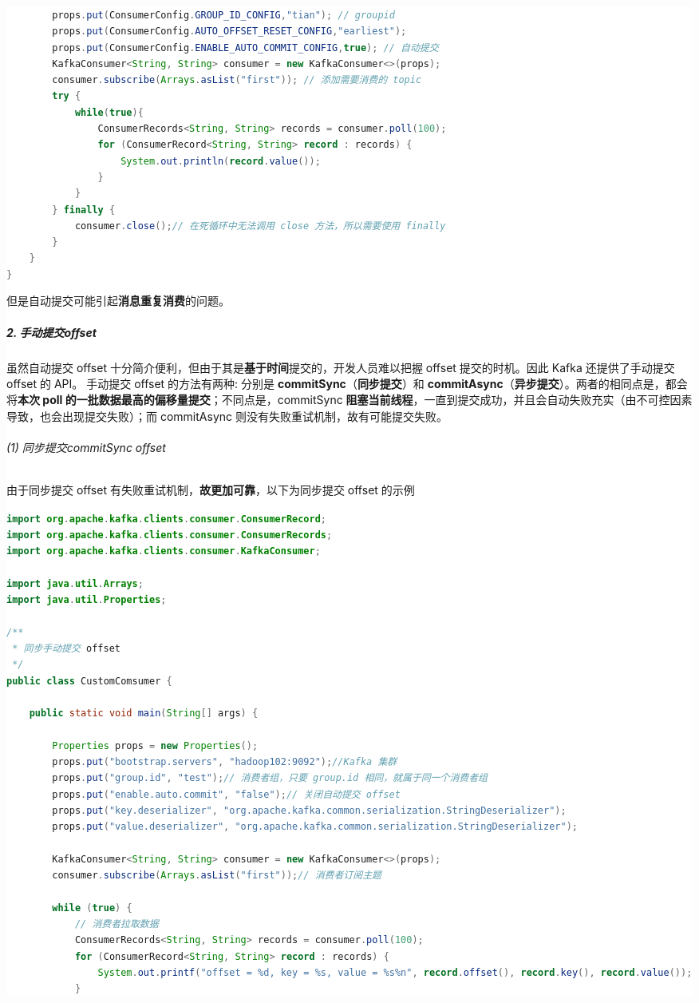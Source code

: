 ```java
        props.put(ConsumerConfig.GROUP_ID_CONFIG,"tian"); // groupid
        props.put(ConsumerConfig.AUTO_OFFSET_RESET_CONFIG,"earliest");
        props.put(ConsumerConfig.ENABLE_AUTO_COMMIT_CONFIG,true); // 自动提交
        KafkaConsumer<String, String> consumer = new KafkaConsumer<>(props);
        consumer.subscribe(Arrays.asList("first")); // 添加需要消费的 topic
        try {
            while(true){
                ConsumerRecords<String, String> records = consumer.poll(100);
                for (ConsumerRecord<String, String> record : records) {
                    System.out.println(record.value());
                }
            }
        } finally {
            consumer.close();// 在死循环中无法调用 close 方法，所以需要使用 finally
        }
    }
}
```

但是自动提交可能引起**消息重复消费**的问题。

##### 2. 手动提交offset

虽然自动提交 offset 十分简介便利，但由于其是**基于时间**提交的，开发人员难以把握 offset 提交的时机。因此 Kafka 还提供了手动提交 offset 的 API。
手动提交 offset 的方法有两种: 分别是 **commitSync**（**同步提交**）和 **commitAsync**（**异步提交**）。两者的相同点是，都会将**本次 poll 的一批数据最高的偏移量提交**；不同点是，commitSync **阻塞当前线程**，一直到提交成功，并且会自动失败充实（由不可控因素导致，也会出现提交失败）；而 commitAsync 则没有失败重试机制，故有可能提交失败。

###### (1) 同步提交commitSync offset

由于同步提交 offset 有失败重试机制，**故更加可靠**，以下为同步提交 offset 的示例

```java
import org.apache.kafka.clients.consumer.ConsumerRecord;
import org.apache.kafka.clients.consumer.ConsumerRecords;
import org.apache.kafka.clients.consumer.KafkaConsumer;

import java.util.Arrays;
import java.util.Properties;

/**
 * 同步手动提交 offset
 */
public class CustomComsumer {

    public static void main(String[] args) {

        Properties props = new Properties();
        props.put("bootstrap.servers", "hadoop102:9092");//Kafka 集群
        props.put("group.id", "test");// 消费者组，只要 group.id 相同，就属于同一个消费者组
        props.put("enable.auto.commit", "false");// 关闭自动提交 offset
        props.put("key.deserializer", "org.apache.kafka.common.serialization.StringDeserializer");
        props.put("value.deserializer", "org.apache.kafka.common.serialization.StringDeserializer");

        KafkaConsumer<String, String> consumer = new KafkaConsumer<>(props);
        consumer.subscribe(Arrays.asList("first"));// 消费者订阅主题

        while (true) {
            // 消费者拉取数据
            ConsumerRecords<String, String> records = consumer.poll(100);
            for (ConsumerRecord<String, String> record : records) {
                System.out.printf("offset = %d, key = %s, value = %s%n", record.offset(), record.key(), record.value());
            }
```